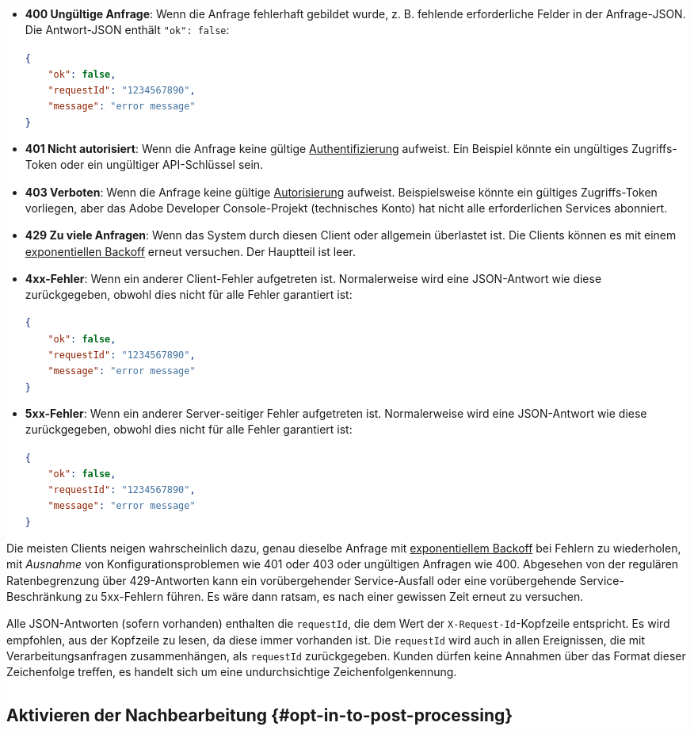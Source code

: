 * **400 Ungültige Anfrage**: Wenn die Anfrage fehlerhaft gebildet wurde, z. B. fehlende erforderliche Felder in der Anfrage-JSON. Die Antwort-JSON enthält `"ok": false`:

   ```json
   {
       "ok": false,
       "requestId": "1234567890",
       "message": "error message"
   }
   ```

* **401 Nicht autorisiert**: Wenn die Anfrage keine gültige [Authentifizierung](#authentication-and-authorization) aufweist. Ein Beispiel könnte ein ungültiges Zugriffs-Token oder ein ungültiger API-Schlüssel sein.
* **403 Verboten**: Wenn die Anfrage keine gültige [Autorisierung](#authentication-and-authorization) aufweist. Beispielsweise könnte ein gültiges Zugriffs-Token vorliegen, aber das Adobe Developer Console-Projekt (technisches Konto) hat nicht alle erforderlichen Services abonniert.
* **429 Zu viele Anfragen**: Wenn das System durch diesen Client oder allgemein überlastet ist. Die Clients können es mit einem [exponentiellen Backoff](https://en.wikipedia.org/wiki/Exponential_backoff) erneut versuchen. Der Hauptteil ist leer.
* **4xx-Fehler**: Wenn ein anderer Client-Fehler aufgetreten ist. Normalerweise wird eine JSON-Antwort wie diese zurückgegeben, obwohl dies nicht für alle Fehler garantiert ist:

   ```json
   {
       "ok": false,
       "requestId": "1234567890",
       "message": "error message"
   }
   ```

* **5xx-Fehler**: Wenn ein anderer Server-seitiger Fehler aufgetreten ist. Normalerweise wird eine JSON-Antwort wie diese zurückgegeben, obwohl dies nicht für alle Fehler garantiert ist:

   ```json
   {
       "ok": false,
       "requestId": "1234567890",
       "message": "error message"
   }
   ```

Die meisten Clients neigen wahrscheinlich dazu, genau dieselbe Anfrage mit [exponentiellem Backoff](https://en.wikipedia.org/wiki/Exponential_backoff) bei Fehlern zu wiederholen, mit *Ausnahme* von Konfigurationsproblemen wie 401 oder 403 oder ungültigen Anfragen wie 400. Abgesehen von der regulären Ratenbegrenzung über 429-Antworten kann ein vorübergehender Service-Ausfall oder eine vorübergehende Service-Beschränkung zu 5xx-Fehlern führen. Es wäre dann ratsam, es nach einer gewissen Zeit erneut zu versuchen.

Alle JSON-Antworten (sofern vorhanden) enthalten die `requestId`, die dem Wert der `X-Request-Id`-Kopfzeile entspricht. Es wird empfohlen, aus der Kopfzeile zu lesen, da diese immer vorhanden ist. Die `requestId` wird auch in allen Ereignissen, die mit Verarbeitungsanfragen zusammenhängen, als `requestId` zurückgegeben. Kunden dürfen keine Annahmen über das Format dieser Zeichenfolge treffen, es handelt sich um eine undurchsichtige Zeichenfolgenkennung.

## Aktivieren der Nachbearbeitung {#opt-in-to-post-processing}
